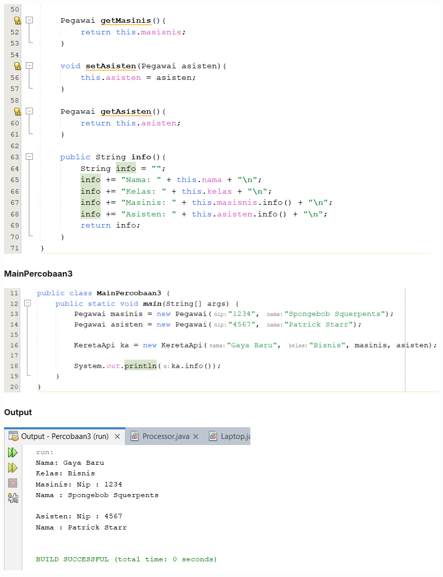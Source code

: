 <img src = "ss/16.png">

### MainPercobaan3

<img src = "ss/17.png">

### Output

<img src = "ss/18.png">
